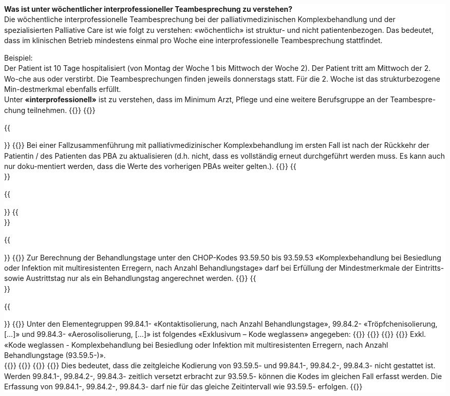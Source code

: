 **Was ist unter wöchentlicher interprofessioneller Teambesprechung zu verstehen?**  
Die wöchentliche interprofessionelle Teambesprechung bei der palliativmedizinischen Komplexbehandlung und der spezialisierten Palliative Care ist wie folgt zu verstehen: «wöchentlich» ist struktur- und nicht patientenbezogen. Das bedeutet, dass im klinischen Betrieb mindestens einmal pro Woche eine interprofessionelle Teambesprechung stattfindet.  
  
Beispiel:  
Der Patient ist 10 Tage hospitalisiert (von Montag der Woche 1 bis Mittwoch der Woche 2). Der Patient tritt am Mittwoch der 2. Wo-che aus oder verstirbt. Die Teambesprechungen finden jeweils donnerstags statt. Für die 2. Woche ist das strukturbezogene Min-destmerkmal ebenfalls erfüllt.  
Unter **«interprofessionell»** ist zu verstehen, dass im Minimum Arzt, Pflege und eine weitere Berufsgruppe an der Teambespre-chung teilnehmen.
{{</markdown>}}
{{</article>}}



<a id="0757/4"></a>
{{<article class="green-text" number="0757/4" title="Fallzusammenführung und PBA" groupId="RS2024_2">}}
{{<markdown>}}
Bei einer Fallzusammenführung mit palliativmedizinischer Komplexbehandlung im ersten Fall ist nach der Rückkehr der Patientin / des Patienten das PBA zu aktualisieren (d.h. nicht, dass es vollständig erneut durchgeführt werden muss. Es kann auch nur doku-mentiert werden, dass die Werte des vorherigen PBAs weiter gelten.).
{{</markdown>}}
{{</article>}}

<a id="0758"></a>
{{<article number="0758" date="01.07.2024" title="93.59.5- «Komplexbehandlung bei Besiedlung oder Infektion mit multiresistenten Erregern, nach Anzahl Behandlungstage»" collapsibleClass="d-inline-block" groupId="RS2024_2">}}
{{</article>}}

<a id="0758/1"></a>
{{<article number="0758/1" title="Berechnung der Aufenthaltstage für Kodes der Elementegruppe 93.59.5-" collapsibleClass="d-inline-block" groupId="RS2024_2">}}
{{<markdown>}}
Zur Berechnung der Behandlungstage unter den CHOP-Kodes 93.59.50 bis 93.59.53 «Komplexbehandlung bei Besiedlung oder Infektion mit multiresistenten Erregern, nach Anzahl Behandlungstage» darf bei Erfüllung der Mindestmerkmale der Eintritts- sowie Austrittstag nur als ein Behandlungstag angerechnet werden.
{{</markdown>}}
{{</article>}}

<a id="0758/2"></a>
{{<article number="0758/2" title="Abgrenzung 93.59.5- und 99.84.1-, 99.84.2-, 99.84.3-" collapsibleClass="d-inline-block" groupId="RS2024_2">}}
{{<markdown>}}
Unter den Elementegruppen 99.84.1- «Kontaktisolierung, nach Anzahl Behandlungstage», 99.84.2- «Tröpfchenisolierung, […]» und 99.84.3- «Aerosolisolierung, […]» ist folgendes «Exklusivum – Kode weglassen» angegeben:
{{</markdown>}}
{{<pul>}}
{{<indent level="4">}}
{{<markdown>}}
Exkl. «Kode weglassen - Komplexbehandlung bei Besiedlung oder Infektion mit multiresistenten Erregern, nach Anzahl Behandlungstage (93.59.5-)».  
{{</markdown>}}
{{</indent>}}
{{</pul>}}
{{<markdown>}}
Dies bedeutet, dass die zeitgleiche Kodierung von 93.59.5- und 99.84.1-, 99.84.2-, 99.84.3- nicht gestattet ist. Werden 99.84.1-, 99.84.2-, 99.84.3- zeitlich versetzt erbracht zur 93.59.5- können die Kodes im gleichen Fall erfasst werden. Die Erfassung von 99.84.1-, 99.84.2-, 99.84.3- darf nie für das gleiche Zeitintervall wie 93.59.5- erfolgen.
{{</markdown>}}
